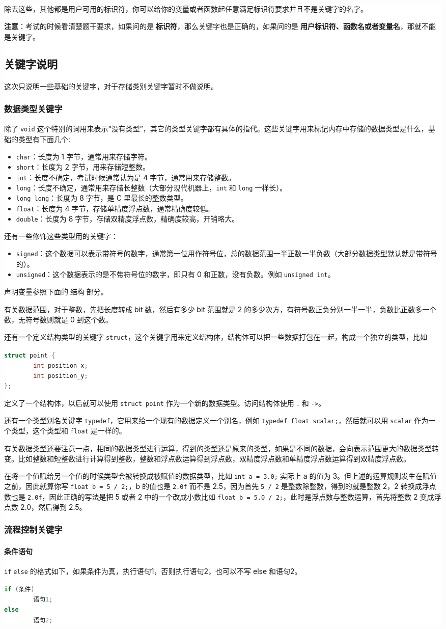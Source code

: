 除去这些，其他都是用户可用的标识符，你可以给你的变量或者函数起任意满足标识符要求并且不是关键字的名字。

**注意**：考试的时候看清楚题干要求，如果问的是 **标识符**，那么关键字也是正确的，如果问的是 **用户标识符、函数名或者变量名**，那就不能是关键字。

## 关键字说明

这次只说明一些基础的关键字，对于存储类别关键字暂时不做说明。

### 数据类型关键字

除了 `void` 这个特别的词用来表示“没有类型”，其它的类型关键字都有具体的指代。这些关键字用来标记内存中存储的数据类型是什么，基础的类型有下面几个:

- `char`：长度为 1 字节，通常用来存储字符。
- `short`：长度为 2 字节，用来存储短整数。
- `int`：长度不确定，考试时候通常认为是 4 字节，通常用来存储整数。
- `long`：长度不确定，通常用来存储长整数（大部分现代机器上，`int` 和 `long` 一样长）。
- `long long`：长度为 8 字节，是 C 里最长的整数类型。
- `float`：长度为 4 字节，存储单精度浮点数，通常精确度较低。
- `double`：长度为 8 字节，存储双精度浮点数，精确度较高，开销略大。

还有一些修饰这些类型用的关键字：

- `signed`：这个数据可以表示带符号的数字，通常第一位用作符号位，总的数据范围一半正数一半负数（大部分数据类型默认就是带符号的）。
- `unsigned`：这个数据表示的是不带符号位的数字，即只有 0 和正数，没有负数。例如 `unsigned int`。

声明变量参照下面的 结构 部分。

有关数据范围，对于整数，先把长度转成 bit 数，然后有多少 bit 范围就是 2 的多少次方，有符号数正负分别一半一半，负数比正数多一个数，无符号数则就是 0 到这个数。

还有一个定义结构类型的关键字 `struct`，这个关键字用来定义结构体，结构体可以把一些数据打包在一起，构成一个独立的类型，比如

```c
struct point {
        int position_x;
        int position_y;
};
```

定义了一个结构体，以后就可以使用 `struct point` 作为一个新的数据类型。访问结构体使用 `.` 和 `->`。

还有一个类型别名关键字 `typedef`，它用来给一个现有的数据定义一个别名，例如 `typedef float scalar;`，然后就可以用 `scalar` 作为一个类型，这个类型和 `float` 是一样的。

有关数据类型还要注意一点，相同的数据类型进行运算，得到的类型还是原来的类型，如果是不同的数据，会向表示范围更大的数据类型转变。比如整数和短整数进行计算得到整数，整数和浮点数运算得到浮点数，双精度浮点数和单精度浮点数运算得到双精度浮点数。

在将一个值赋给另一个值的时候类型会被转换成被赋值的数据类型，比如 `int a = 3.0;` 实际上 a 的值为 3。但上述的运算规则发生在赋值之前，因此就算你写 `float b = 5 / 2;`，b 的值也是 `2.0f` 而不是 2.5，因为首先 `5 / 2` 是整数除整数，得到的就是整数 2，2 转换成浮点数也是 `2.0f`，因此正确的写法是把 5 或者 2 中的一个改成小数比如 `float b = 5.0 / 2;`，此时是浮点数与整数运算，首先将整数 2 变成浮点数 2.0，然后得到 2.5。

### 流程控制关键字

#### 条件语句

`if` `else` 的格式如下，如果条件为真，执行语句1，否则执行语句2，也可以不写 else 和语句2。

```c
if (条件)
        语句1;
else
        语句2;
```
